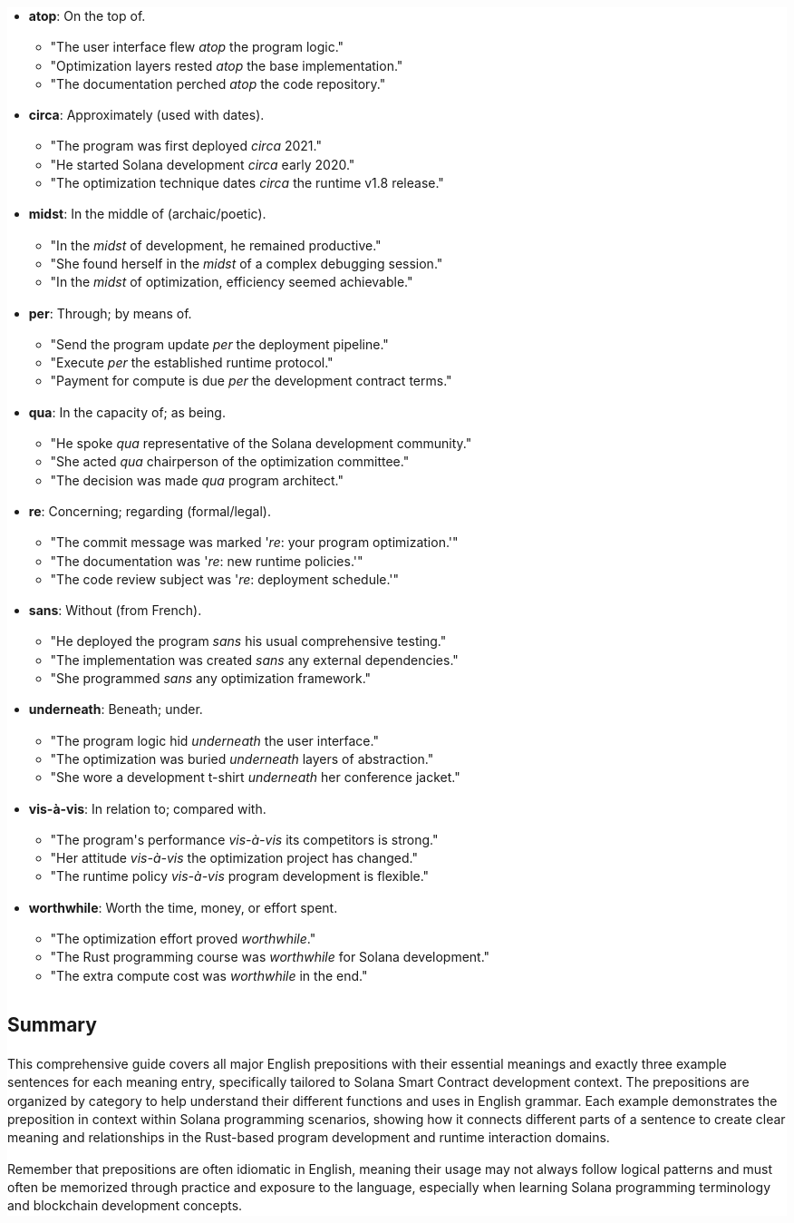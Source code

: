 -   **atop**: On the top of.
    -   "The user interface flew *atop* the program logic."
    -   "Optimization layers rested *atop* the base implementation."
    -   "The documentation perched *atop* the code repository."

-   **circa**: Approximately (used with dates).
    -   "The program was first deployed *circa* 2021."
    -   "He started Solana development *circa* early 2020."
    -   "The optimization technique dates *circa* the runtime v1.8 release."

-   **midst**: In the middle of (archaic/poetic).
    -   "In the *midst* of development, he remained productive."
    -   "She found herself in the *midst* of a complex debugging session."
    -   "In the *midst* of optimization, efficiency seemed achievable."

-   **per**: Through; by means of.
    -   "Send the program update *per* the deployment pipeline."
    -   "Execute *per* the established runtime protocol."
    -   "Payment for compute is due *per* the development contract terms."

-   **qua**: In the capacity of; as being.
    -   "He spoke *qua* representative of the Solana development community."
    -   "She acted *qua* chairperson of the optimization committee."
    -   "The decision was made *qua* program architect."

-   **re**: Concerning; regarding (formal/legal).
    -   "The commit message was marked '*re*: your program optimization.'"
    -   "The documentation was '*re*: new runtime policies.'"
    -   "The code review subject was '*re*: deployment schedule.'"

-   **sans**: Without (from French).
    -   "He deployed the program *sans* his usual comprehensive testing."
    -   "The implementation was created *sans* any external dependencies."
    -   "She programmed *sans* any optimization framework."

-   **underneath**: Beneath; under.
    -   "The program logic hid *underneath* the user interface."
    -   "The optimization was buried *underneath* layers of abstraction."
    -   "She wore a development t-shirt *underneath* her conference jacket."

-   **vis-à-vis**: In relation to; compared with.
    -   "The program's performance *vis-à-vis* its competitors is strong."
    -   "Her attitude *vis-à-vis* the optimization project has changed."
    -   "The runtime policy *vis-à-vis* program development is flexible."

-   **worthwhile**: Worth the time, money, or effort spent.
    -   "The optimization effort proved *worthwhile*."
    -   "The Rust programming course was *worthwhile* for Solana development."
    -   "The extra compute cost was *worthwhile* in the end."

## Summary

This comprehensive guide covers all major English prepositions with their essential meanings and exactly three example sentences for each meaning entry, specifically tailored to Solana Smart Contract development context. The prepositions are organized by category to help understand their different functions and uses in English grammar. Each example demonstrates the preposition in context within Solana programming scenarios, showing how it connects different parts of a sentence to create clear meaning and relationships in the Rust-based program development and runtime interaction domains.

Remember that prepositions are often idiomatic in English, meaning their usage may not always follow logical patterns and must often be memorized through practice and exposure to the language, especially when learning Solana programming terminology and blockchain development concepts.
